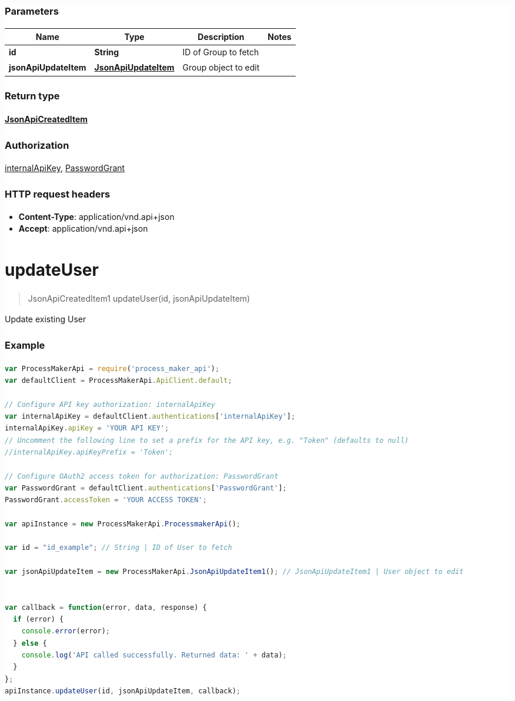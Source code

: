 ### Parameters

Name | Type | Description  | Notes
------------- | ------------- | ------------- | -------------
 **id** | **String**| ID of Group to fetch | 
 **jsonApiUpdateItem** | [**JsonApiUpdateItem**](JsonApiUpdateItem.md)| Group object to edit | 

### Return type

[**JsonApiCreatedItem**](JsonApiCreatedItem.md)

### Authorization

[internalApiKey](../README.md#internalApiKey), [PasswordGrant](../README.md#PasswordGrant)

### HTTP request headers

 - **Content-Type**: application/vnd.api+json
 - **Accept**: application/vnd.api+json

<a name="updateUser"></a>
# **updateUser**
> JsonApiCreatedItem1 updateUser(id, jsonApiUpdateItem)



Update existing User

### Example
```javascript
var ProcessMakerApi = require('process_maker_api');
var defaultClient = ProcessMakerApi.ApiClient.default;

// Configure API key authorization: internalApiKey
var internalApiKey = defaultClient.authentications['internalApiKey'];
internalApiKey.apiKey = 'YOUR API KEY';
// Uncomment the following line to set a prefix for the API key, e.g. "Token" (defaults to null)
//internalApiKey.apiKeyPrefix = 'Token';

// Configure OAuth2 access token for authorization: PasswordGrant
var PasswordGrant = defaultClient.authentications['PasswordGrant'];
PasswordGrant.accessToken = 'YOUR ACCESS TOKEN';

var apiInstance = new ProcessMakerApi.ProcessmakerApi();

var id = "id_example"; // String | ID of User to fetch

var jsonApiUpdateItem = new ProcessMakerApi.JsonApiUpdateItem1(); // JsonApiUpdateItem1 | User object to edit


var callback = function(error, data, response) {
  if (error) {
    console.error(error);
  } else {
    console.log('API called successfully. Returned data: ' + data);
  }
};
apiInstance.updateUser(id, jsonApiUpdateItem, callback);
```
